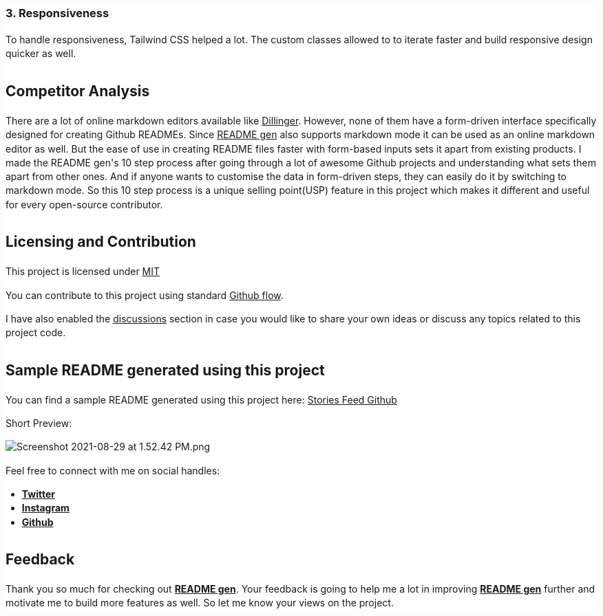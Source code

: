 ### 3. Responsiveness
To handle responsiveness, Tailwind CSS helped a lot. The custom classes allowed to to iterate faster and build responsive design quicker as well.

## Competitor Analysis
There are a lot of online markdown editors available like  [Dillinger](https://dillinger.io/). However, none of them have a form-driven interface specifically designed for creating Github READMEs. Since [README gen](https://readme-gen.vercel.app) also supports markdown mode it can be used as an online markdown editor as well. But the ease of use in creating README files faster with form-based inputs sets it apart from existing products. 
I made the README gen's 10 step process after going through a lot of awesome Github projects and understanding what sets them apart from other ones. And if anyone wants to customise the data in form-driven steps, they can easily do it by switching to markdown mode. So this 10 step process is a unique selling point(USP) feature in this project which makes it different and useful for every open-source contributor.

## Licensing and Contribution
This project is licensed under  [MIT](https://github.com/saurabhnative/create-frontend-readme/blob/main/LICENSE) 

You can contribute to this project using standard [Github flow](https://guides.github.com/introduction/flow/).

I have also enabled the  [discussions](https://github.com/saurabhnative/create-frontend-readme/discussions)  section in case you would like to share your own ideas or discuss any topics related to this project code.

## Sample README generated using this project
You can find a sample README generated using this project here:  [Stories Feed Github](https://github.com/saurabhnative/storiesfeedapp)

Short Preview:

![Screenshot 2021-08-29 at 1.52.42 PM.png](https://cdn.hashnode.com/res/hashnode/image/upload/v1630225370862/zxYVyKBPr.png)

Feel free to connect with me on social handles:
-  [**Twitter**](https://twitter.com/saurabhnative) 
-  [**Instagram**](https://www.instagram.com/saurabhnative/?hl=en)
-  [**Github**](https://github.com/saurabhnative) 

## Feedback
Thank you so much for checking out [**README gen**](https://readme-gen.vercel.app/). Your feedback is going to help me a lot in improving  [**README gen**](https://readme-gen.vercel.app/) further and motivate me to build more features as well. So let me know your views on the project.




 








